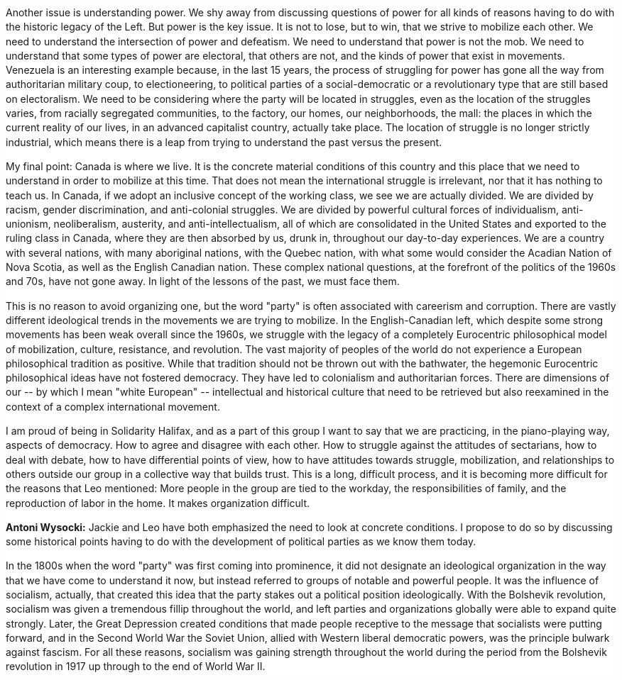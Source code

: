 Another issue is understanding power. We shy away from discussing questions of power for all kinds of reasons having to do with the historic legacy of the Left. But power is the key issue. It is not to lose, but to win, that we strive to mobilize each other. We need to understand the intersection of power and defeatism. We need to understand that power is not the mob. We need to understand that some types of power are electoral, that others are not, and the kinds of power that exist in movements. Venezuela is an interesting example because, in the last 15 years, the process of struggling for power has gone all the way from authoritarian military coup, to electioneering, to political parties of a social-democratic or a revolutionary type that are still based on electoralism. We need to be considering where the party will be located in struggles, even as the location of the struggles varies, from racially segregated communities, to the factory, our homes, our neighborhoods, the mall: the places in which the current reality of our lives, in an advanced capitalist country, actually take place. The location of struggle is no longer strictly industrial, which means there is a leap from trying to understand the past versus the present.

My final point: Canada is where we live. It is the concrete material conditions of this country and this place that we need to understand in order to mobilize at this time. That does not mean the international struggle is irrelevant, nor that it has nothing to teach us. In Canada, if we adopt an inclusive concept of the working class, we see we are actually divided. We are divided by racism, gender discrimination, and anti-colonial struggles. We are divided by powerful cultural forces of individualism, anti-unionism, neoliberalism, austerity, and anti-intellectualism, all of which are consolidated in the United States and exported to the ruling class in Canada, where they are then absorbed by us, drunk in, throughout our day-to-day experiences. We are a country with several nations, with many aboriginal nations, with the Quebec nation, with what some would consider the Acadian Nation of Nova Scotia, as well as the English Canadian nation. These complex national questions, at the forefront of the politics of the 1960s and 70s, have not gone away. In light of the lessons of the past, we must face them.

This is no reason to avoid organizing one, but the word "party" is often associated with careerism and corruption. There are vastly different ideological trends in the movements we are trying to mobilize. In the English-Canadian left, which despite some strong movements has been weak overall since the 1960s, we struggle with the legacy of a completely Eurocentric philosophical model of mobilization, culture, resistance, and revolution. The vast majority of peoples of the world do not experience a European philosophical tradition as positive. While that tradition should not be thrown out with the bathwater, the hegemonic Eurocentric philosophical ideas have not fostered democracy. They have led to colonialism and authoritarian forces. There are dimensions of our -- by which I mean "white European" -- intellectual and historical culture that need to be retrieved but also reexamined in the context of a complex international movement.

I am proud of being in Solidarity Halifax, and as a part of this group I want to say that we are practicing, in the piano-playing way, aspects of democracy. How to agree and disagree with each other. How to struggle against the attitudes of sectarians, how to deal with debate, how to have differential points of view, how to have attitudes towards struggle, mobilization, and relationships to others outside our group in a collective way that builds trust. This is a long, difficult process, and it is becoming more difficult for the reasons that Leo mentioned: More people in the group are tied to the workday, the responsibilities of family, and the reproduction of labor in the home. It makes organization difficult.

**Antoni Wysocki:** Jackie and Leo have both emphasized the need to look at concrete conditions. I propose to do so by discussing some historical points having to do with the development of political parties as we know them today.

In the 1800s when the word "party" was first coming into prominence, it did not designate an ideological organization in the way that we have come to understand it now, but instead referred to groups of notable and powerful people. It was the influence of socialism, actually, that created this idea that the party stakes out a political position ideologically. With the Bolshevik revolution, socialism was given a tremendous fillip throughout the world, and left parties and organizations globally were able to expand quite strongly. Later, the Great Depression created conditions that made people receptive to the message that socialists were putting forward, and in the Second World War the Soviet Union, allied with Western liberal democratic powers, was the principle bulwark against fascism. For all these reasons, socialism was gaining strength throughout the world during the period from the Bolshevik revolution in 1917 up through to the end of World War II.
